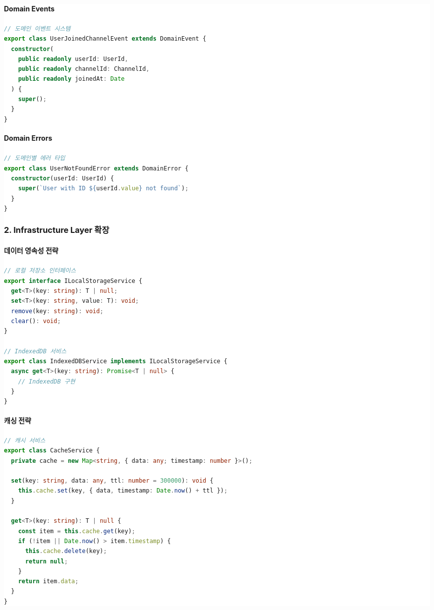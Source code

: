 #### **Domain Events**
```typescript
// 도메인 이벤트 시스템
export class UserJoinedChannelEvent extends DomainEvent {
  constructor(
    public readonly userId: UserId,
    public readonly channelId: ChannelId,
    public readonly joinedAt: Date
  ) {
    super();
  }
}
```

#### **Domain Errors**
```typescript
// 도메인별 에러 타입
export class UserNotFoundError extends DomainError {
  constructor(userId: UserId) {
    super(`User with ID ${userId.value} not found`);
  }
}
```

### 2. **Infrastructure Layer 확장**

#### **데이터 영속성 전략**
```typescript
// 로컬 저장소 인터페이스
export interface ILocalStorageService {
  get<T>(key: string): T | null;
  set<T>(key: string, value: T): void;
  remove(key: string): void;
  clear(): void;
}

// IndexedDB 서비스
export class IndexedDBService implements ILocalStorageService {
  async get<T>(key: string): Promise<T | null> {
    // IndexedDB 구현
  }
}
```

#### **캐싱 전략**
```typescript
// 캐시 서비스
export class CacheService {
  private cache = new Map<string, { data: any; timestamp: number }>();
  
  set(key: string, data: any, ttl: number = 300000): void {
    this.cache.set(key, { data, timestamp: Date.now() + ttl });
  }
  
  get<T>(key: string): T | null {
    const item = this.cache.get(key);
    if (!item || Date.now() > item.timestamp) {
      this.cache.delete(key);
      return null;
    }
    return item.data;
  }
}
```
